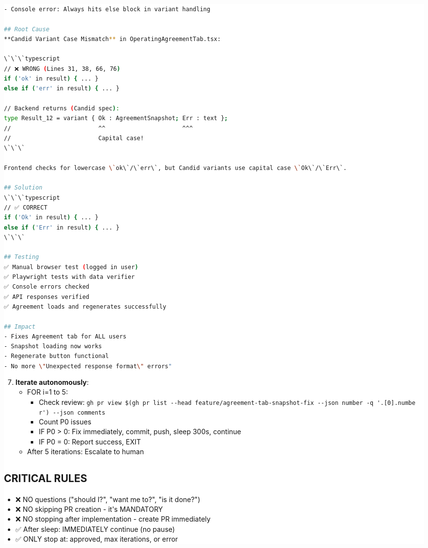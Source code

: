    ```bash
- Console error: Always hits else block in variant handling

## Root Cause
**Candid Variant Case Mismatch** in OperatingAgreementTab.tsx:

\`\`\`typescript
// ❌ WRONG (Lines 31, 38, 66, 76)
if ('ok' in result) { ... }
else if ('err' in result) { ... }

// Backend returns (Candid spec):
type Result_12 = variant { Ok : AgreementSnapshot; Err : text };
//                         ^^                      ^^^
//                         Capital case!
\`\`\`

Frontend checks for lowercase \`ok\`/\`err\`, but Candid variants use capital case \`Ok\`/\`Err\`.

## Solution
\`\`\`typescript
// ✅ CORRECT
if ('Ok' in result) { ... }
else if ('Err' in result) { ... }
\`\`\`

## Testing
✅ Manual browser test (logged in user)
✅ Playwright tests with data verifier
✅ Console errors checked
✅ API responses verified
✅ Agreement loads and regenerates successfully

## Impact
- Fixes Agreement tab for ALL users
- Snapshot loading now works
- Regenerate button functional
- No more \"Unexpected response format\" errors"
   ```
7. **Iterate autonomously**:
   - FOR i=1 to 5:
     - Check review: `gh pr view $(gh pr list --head feature/agreement-tab-snapshot-fix --json number -q '.[0].number') --json comments`
     - Count P0 issues
     - IF P0 > 0: Fix immediately, commit, push, sleep 300s, continue
     - IF P0 = 0: Report success, EXIT
   - After 5 iterations: Escalate to human

## CRITICAL RULES
- ❌ NO questions ("should I?", "want me to?", "is it done?")
- ❌ NO skipping PR creation - it's MANDATORY
- ❌ NO stopping after implementation - create PR immediately
- ✅ After sleep: IMMEDIATELY continue (no pause)
- ✅ ONLY stop at: approved, max iterations, or error
